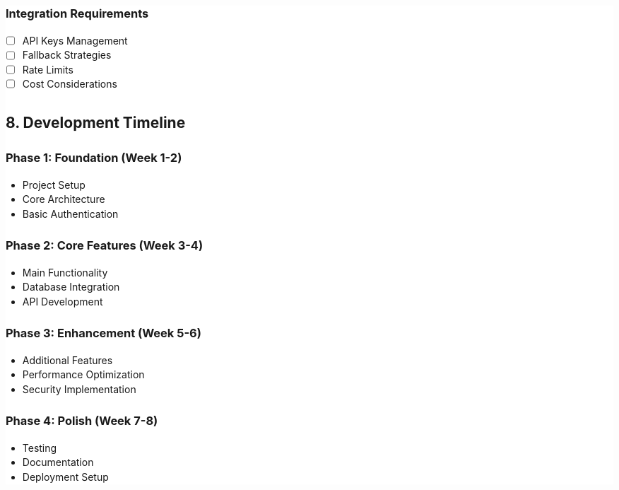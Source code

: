 ### Integration Requirements
- [ ] API Keys Management
- [ ] Fallback Strategies
- [ ] Rate Limits
- [ ] Cost Considerations

## 8. Development Timeline
### Phase 1: Foundation (Week 1-2)
- Project Setup
- Core Architecture
- Basic Authentication

### Phase 2: Core Features (Week 3-4)
- Main Functionality
- Database Integration
- API Development

### Phase 3: Enhancement (Week 5-6)
- Additional Features
- Performance Optimization
- Security Implementation

### Phase 4: Polish (Week 7-8)
- Testing
- Documentation
- Deployment Setup
